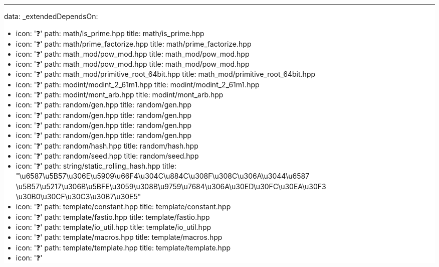 ---
data:
  _extendedDependsOn:
  - icon: ':question:'
    path: math/is_prime.hpp
    title: math/is_prime.hpp
  - icon: ':question:'
    path: math/prime_factorize.hpp
    title: math/prime_factorize.hpp
  - icon: ':question:'
    path: math_mod/pow_mod.hpp
    title: math_mod/pow_mod.hpp
  - icon: ':question:'
    path: math_mod/pow_mod.hpp
    title: math_mod/pow_mod.hpp
  - icon: ':question:'
    path: math_mod/primitive_root_64bit.hpp
    title: math_mod/primitive_root_64bit.hpp
  - icon: ':question:'
    path: modint/modint_2_61m1.hpp
    title: modint/modint_2_61m1.hpp
  - icon: ':question:'
    path: modint/mont_arb.hpp
    title: modint/mont_arb.hpp
  - icon: ':question:'
    path: random/gen.hpp
    title: random/gen.hpp
  - icon: ':question:'
    path: random/gen.hpp
    title: random/gen.hpp
  - icon: ':question:'
    path: random/gen.hpp
    title: random/gen.hpp
  - icon: ':question:'
    path: random/gen.hpp
    title: random/gen.hpp
  - icon: ':question:'
    path: random/hash.hpp
    title: random/hash.hpp
  - icon: ':question:'
    path: random/seed.hpp
    title: random/seed.hpp
  - icon: ':question:'
    path: string/static_rolling_hash.hpp
    title: "\u6587\u5B57\u306E\u5909\u66F4\u304C\u884C\u308F\u308C\u306A\u3044\u6587\
      \u5B57\u5217\u306B\u5BFE\u3059\u308B\u9759\u7684\u306A\u30ED\u30FC\u30EA\u30F3\
      \u30B0\u30CF\u30C3\u30B7\u30E5"
  - icon: ':question:'
    path: template/constant.hpp
    title: template/constant.hpp
  - icon: ':question:'
    path: template/fastio.hpp
    title: template/fastio.hpp
  - icon: ':question:'
    path: template/io_util.hpp
    title: template/io_util.hpp
  - icon: ':question:'
    path: template/macros.hpp
    title: template/macros.hpp
  - icon: ':question:'
    path: template/template.hpp
    title: template/template.hpp
  - icon: ':question:'